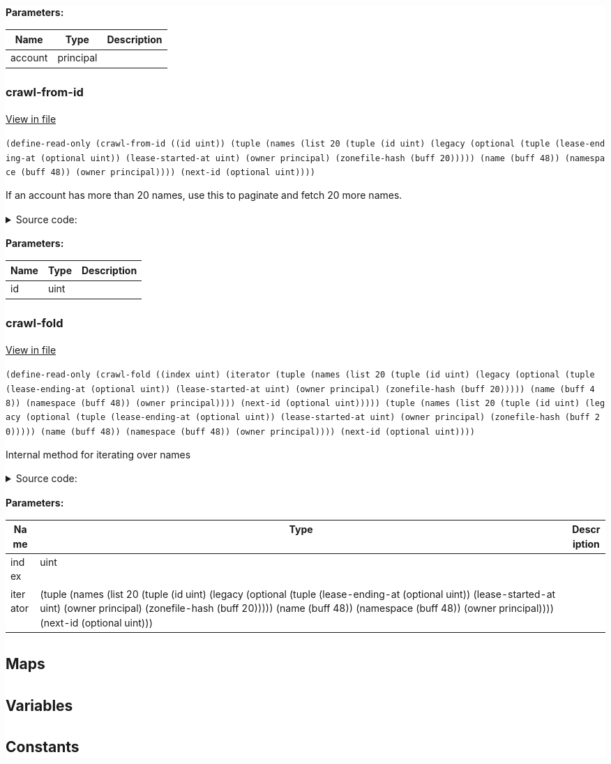 **Parameters:**

| Name    | Type      | Description |
| ------- | --------- | ----------- |
| account | principal |             |

### crawl-from-id

[View in file](../contracts/query-helper.clar#L110)

`(define-read-only (crawl-from-id ((id uint)) (tuple (names (list 20 (tuple (id uint) (legacy (optional (tuple (lease-ending-at (optional uint)) (lease-started-at uint) (owner principal) (zonefile-hash (buff 20))))) (name (buff 48)) (namespace (buff 48)) (owner principal)))) (next-id (optional uint))))`

If an account has more than 20 names, use this to paginate and fetch 20 more
names.

<details><summary>Source code:</summary></details>

**Parameters:**

| Name | Type | Description |
| ---- | ---- | ----------- |
| id   | uint |             |

### crawl-fold

[View in file](../contracts/query-helper.clar#L133)

`(define-read-only (crawl-fold ((index uint) (iterator (tuple (names (list 20 (tuple (id uint) (legacy (optional (tuple (lease-ending-at (optional uint)) (lease-started-at uint) (owner principal) (zonefile-hash (buff 20))))) (name (buff 48)) (namespace (buff 48)) (owner principal)))) (next-id (optional uint))))) (tuple (names (list 20 (tuple (id uint) (legacy (optional (tuple (lease-ending-at (optional uint)) (lease-started-at uint) (owner principal) (zonefile-hash (buff 20))))) (name (buff 48)) (namespace (buff 48)) (owner principal)))) (next-id (optional uint))))`

Internal method for iterating over names

<details><summary>Source code:</summary></details>

**Parameters:**

| Name     | Type                                                                                                                                                                                                                                                             | Description |
| -------- | ---------------------------------------------------------------------------------------------------------------------------------------------------------------------------------------------------------------------------------------------------------------- | ----------- |
| index    | uint                                                                                                                                                                                                                                                             |             |
| iterator | (tuple (names (list 20 (tuple (id uint) (legacy (optional (tuple (lease-ending-at (optional uint)) (lease-started-at uint) (owner principal) (zonefile-hash (buff 20))))) (name (buff 48)) (namespace (buff 48)) (owner principal)))) (next-id (optional uint))) |             |

## Maps

## Variables

## Constants
